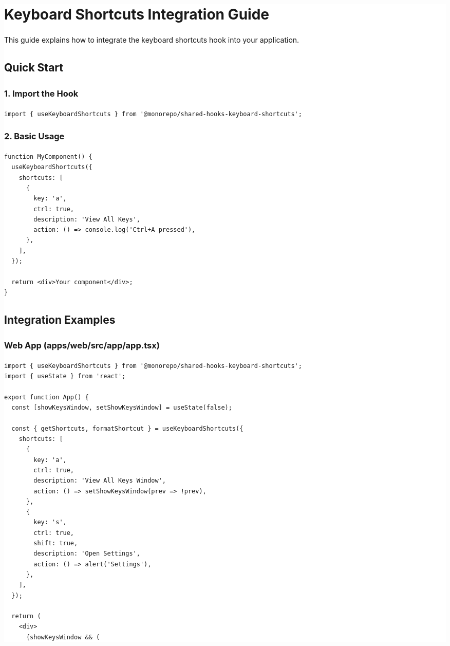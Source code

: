 # Keyboard Shortcuts Integration Guide

This guide explains how to integrate the keyboard shortcuts hook into your application.

## Quick Start

### 1. Import the Hook

```tsx
import { useKeyboardShortcuts } from '@monorepo/shared-hooks-keyboard-shortcuts';
```

### 2. Basic Usage

```tsx
function MyComponent() {
  useKeyboardShortcuts({
    shortcuts: [
      {
        key: 'a',
        ctrl: true,
        description: 'View All Keys',
        action: () => console.log('Ctrl+A pressed'),
      },
    ],
  });

  return <div>Your component</div>;
}
```

## Integration Examples

### Web App (apps/web/src/app/app.tsx)

```tsx
import { useKeyboardShortcuts } from '@monorepo/shared-hooks-keyboard-shortcuts';
import { useState } from 'react';

export function App() {
  const [showKeysWindow, setShowKeysWindow] = useState(false);

  const { getShortcuts, formatShortcut } = useKeyboardShortcuts({
    shortcuts: [
      {
        key: 'a',
        ctrl: true,
        description: 'View All Keys Window',
        action: () => setShowKeysWindow(prev => !prev),
      },
      {
        key: 's',
        ctrl: true,
        shift: true,
        description: 'Open Settings',
        action: () => alert('Settings'),
      },
    ],
  });

  return (
    <div>
      {showKeysWindow && (
```